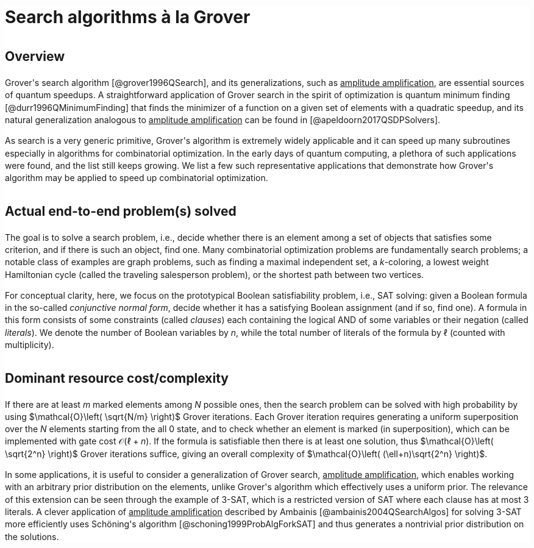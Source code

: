 # Search algorithms à la Grover

## Overview

Grover's search algorithm [@grover1996QSearch], and its generalizations, such as [amplitude amplification](../../quantum-algorithmic-primitives/amplitude-amplification-and-estimation/amplitude-amplification.md#amplitude-amplification), are essential sources of quantum speedups. A straightforward application of Grover search in the spirit of optimization is quantum minimum finding [@durr1996QMinimumFinding] that finds the minimizer of a function on a given set of elements with a quadratic speedup, and its natural generalization analogous to [amplitude amplification](../../quantum-algorithmic-primitives/amplitude-amplification-and-estimation/amplitude-amplification.md#amplitude-amplification) can be found in [@apeldoorn2017QSDPSolvers].


As search is a very generic primitive, Grover's algorithm is extremely widely applicable and it can speed up many subroutines especially in algorithms for combinatorial optimization. In the early days of quantum computing, a plethora of such applications were found, and the list still keeps growing. We list a few such representative applications that demonstrate how Grover's algorithm may be applied to speed up combinatorial optimization.


## Actual end-to-end problem(s) solved

The goal is to solve a search problem, i.e., decide whether there is an element among a set of objects that satisfies some criterion, and if there is such an object, find one. Many combinatorial optimization problems are fundamentally search problems; a notable class of examples are graph problems, such as finding a maximal independent set, a $k$-coloring, a lowest weight Hamiltonian cycle (called the traveling salesperson problem), or the shortest path between two vertices.


For conceptual clarity, here, we focus on the prototypical Boolean satisfiability problem, i.e., $\mathsf{SAT}$ solving: given a Boolean formula in the so-called *conjunctive normal form*, decide whether it has a satisfying Boolean assignment (and if so, find one). A formula in this form consists of some constraints (called *clauses*) each containing the logical AND of some variables or their negation (called *literals*). We denote the number of Boolean variables by $n$, while the total number of literals of the formula by $\ell$ (counted with multiplicity).


## Dominant resource cost/complexity

If there are at least $m$ marked elements among $N$ possible ones, then the search problem can be solved with high probability by using $\mathcal{O}\left( \sqrt{N/m} \right)$ Grover iterations. Each Grover iteration requires generating a uniform superposition over the $N$ elements starting from the all $0$ state, and to check whether an element is marked (in superposition), which can be implemented with gate cost $\mathcal{O}\left( \ell+n \right)$. If the formula is satisfiable then there is at least one solution, thus $\mathcal{O}\left( \sqrt{2^n} \right)$ Grover iterations suffice, giving an overall complexity of $\mathcal{O}\left( (\ell+n)\sqrt{2^n} \right)$.


In some applications, it is useful to consider a generalization of Grover search, [amplitude amplification](../../quantum-algorithmic-primitives/amplitude-amplification-and-estimation/amplitude-amplification.md#amplitude-amplification), which enables working with an arbitrary prior distribution on the elements, unlike Grover's algorithm which effectively uses a uniform prior. The relevance of this extension can be seen through the example of 3-$\mathsf{SAT}$, which is a restricted version of $\mathsf{SAT}$ where each clause has at most 3 literals. A clever application of [amplitude amplification](../../quantum-algorithmic-primitives/amplitude-amplification-and-estimation/amplitude-amplification.md#amplitude-amplification) described by Ambainis [@ambainis2004QSearchAlgos] for solving 3-$\mathsf{SAT}$ more efficiently uses Schöning's algorithm [@schoning1999ProbAlgForkSAT] and thus generates a nontrivial prior distribution on the solutions.
